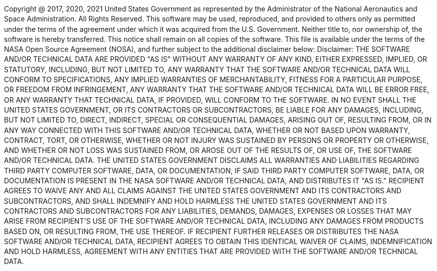Copyright @ 2017, 2020, 2021 United States Government as represented by the Administrator of the National Aeronautics and Space Administration. All Rights Reserved.
This software may be used, reproduced, and provided to others only as permitted under the terms of the agreement under which it was acquired from the U.S. Government. Neither title to, nor ownership of, the software is hereby transferred. This notice shall remain on all copies of the software.
This file is available under the terms of the NASA Open Source Agreement (NOSA), and further subject to the additional disclaimer below:
Disclaimer:
THE SOFTWARE AND/OR TECHNICAL DATA ARE PROVIDED "AS IS" WITHOUT ANY WARRANTY OF ANY KIND, EITHER EXPRESSED, IMPLIED, OR STATUTORY, INCLUDING, BUT NOT LIMITED TO, ANY WARRANTY THAT THE SOFTWARE AND/OR TECHNICAL DATA WILL CONFORM TO SPECIFICATIONS, ANY IMPLIED WARRANTIES OF MERCHANTABILITY, FITNESS FOR A PARTICULAR PURPOSE, OR FREEDOM FROM INFRINGEMENT, ANY WARRANTY THAT THE SOFTWARE AND/OR TECHNICAL DATA WILL BE ERROR FREE, OR ANY WARRANTY THAT TECHNICAL DATA, IF PROVIDED, WILL CONFORM TO THE SOFTWARE. IN NO EVENT SHALL THE UNITED STATES GOVERNMENT, OR ITS CONTRACTORS OR SUBCONTRACTORS, BE LIABLE FOR ANY DAMAGES, INCLUDING, BUT NOT LIMITED TO, DIRECT, INDIRECT, SPECIAL OR CONSEQUENTIAL DAMAGES, ARISING OUT OF, RESULTING FROM, OR IN ANY WAY CONNECTED WITH THIS SOFTWARE AND/OR TECHNICAL DATA, WHETHER OR NOT BASED UPON WARRANTY, CONTRACT, TORT, OR OTHERWISE, WHETHER OR NOT INJURY WAS SUSTAINED BY PERSONS OR PROPERTY OR OTHERWISE, AND WHETHER OR NOT LOSS WAS SUSTAINED FROM, OR AROSE OUT OF THE RESULTS OF, OR USE OF, THE SOFTWARE AND/OR TECHNICAL DATA.
THE UNITED STATES GOVERNMENT DISCLAIMS ALL WARRANTIES AND LIABILITIES REGARDING THIRD PARTY COMPUTER SOFTWARE, DATA, OR DOCUMENTATION, IF SAID THIRD PARTY COMPUTER SOFTWARE, DATA, OR DOCUMENTATION IS PRESENT IN THE NASA SOFTWARE AND/OR TECHNICAL DATA, AND DISTRIBUTES IT "AS IS."
RECIPIENT AGREES TO WAIVE ANY AND ALL CLAIMS AGAINST THE UNITED STATES GOVERNMENT AND ITS CONTRACTORS AND SUBCONTRACTORS, AND SHALL INDEMNIFY AND HOLD HARMLESS THE UNITED STATES GOVERNMENT AND ITS CONTRACTORS AND SUBCONTRACTORS FOR ANY LIABILITIES, DEMANDS, DAMAGES, EXPENSES OR LOSSES THAT MAY ARISE FROM RECIPIENT'S USE OF THE SOFTWARE AND/OR TECHNICAL DATA, INCLUDING ANY DAMAGES FROM PRODUCTS BASED ON, OR RESULTING FROM, THE USE THEREOF.
IF RECIPIENT FURTHER RELEASES OR DISTRIBUTES THE NASA SOFTWARE AND/OR TECHNICAL DATA, RECIPIENT AGREES TO OBTAIN THIS IDENTICAL WAIVER OF CLAIMS, INDEMNIFICATION AND HOLD HARMLESS, AGREEMENT WITH ANY ENTITIES THAT ARE PROVIDED WITH THE SOFTWARE AND/OR TECHNICAL DATA.
